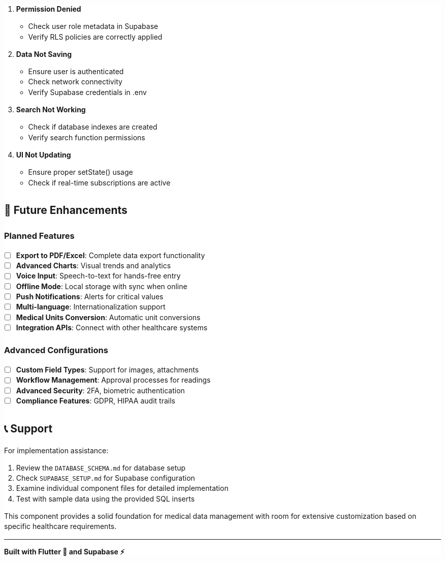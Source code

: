 1. **Permission Denied**
   - Check user role metadata in Supabase
   - Verify RLS policies are correctly applied

2. **Data Not Saving**
   - Ensure user is authenticated
   - Check network connectivity
   - Verify Supabase credentials in .env

3. **Search Not Working**
   - Check if database indexes are created
   - Verify search function permissions

4. **UI Not Updating**
   - Ensure proper setState() usage
   - Check if real-time subscriptions are active

## 🔮 Future Enhancements

### Planned Features
- [ ] **Export to PDF/Excel**: Complete data export functionality
- [ ] **Advanced Charts**: Visual trends and analytics
- [ ] **Voice Input**: Speech-to-text for hands-free entry
- [ ] **Offline Mode**: Local storage with sync when online
- [ ] **Push Notifications**: Alerts for critical values
- [ ] **Multi-language**: Internationalization support
- [ ] **Medical Units Conversion**: Automatic unit conversions
- [ ] **Integration APIs**: Connect with other healthcare systems

### Advanced Configurations
- [ ] **Custom Field Types**: Support for images, attachments
- [ ] **Workflow Management**: Approval processes for readings
- [ ] **Advanced Security**: 2FA, biometric authentication
- [ ] **Compliance Features**: GDPR, HIPAA audit trails

## 📞 Support

For implementation assistance:
1. Review the `DATABASE_SCHEMA.md` for database setup
2. Check `SUPABASE_SETUP.md` for Supabase configuration
3. Examine individual component files for detailed implementation
4. Test with sample data using the provided SQL inserts

This component provides a solid foundation for medical data management with room for extensive customization based on specific healthcare requirements.

---

**Built with Flutter 💙 and Supabase ⚡**